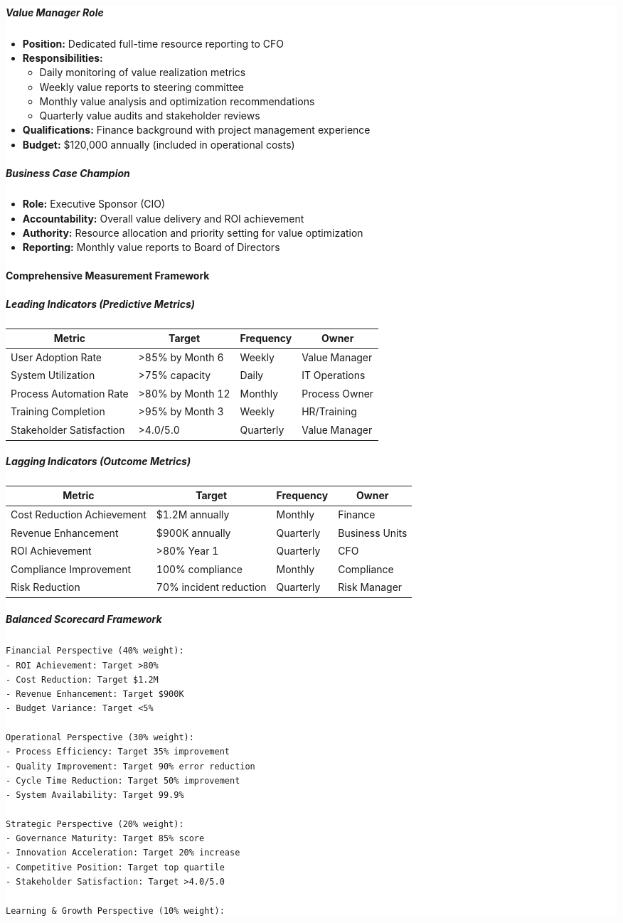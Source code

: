 ##### **Value Manager Role**
- **Position:** Dedicated full-time resource reporting to CFO
- **Responsibilities:**
  - Daily monitoring of value realization metrics
  - Weekly value reports to steering committee
  - Monthly value analysis and optimization recommendations
  - Quarterly value audits and stakeholder reviews
- **Qualifications:** Finance background with project management experience
- **Budget:** $120,000 annually (included in operational costs)

##### **Business Case Champion**
- **Role:** Executive Sponsor (CIO)
- **Accountability:** Overall value delivery and ROI achievement
- **Authority:** Resource allocation and priority setting for value optimization
- **Reporting:** Monthly value reports to Board of Directors

#### **Comprehensive Measurement Framework**

##### **Leading Indicators (Predictive Metrics)**
| Metric | Target | Frequency | Owner |
|--------|--------|-----------|-------|
| User Adoption Rate | >85% by Month 6 | Weekly | Value Manager |
| System Utilization | >75% capacity | Daily | IT Operations |
| Process Automation Rate | >80% by Month 12 | Monthly | Process Owner |
| Training Completion | >95% by Month 3 | Weekly | HR/Training |
| Stakeholder Satisfaction | >4.0/5.0 | Quarterly | Value Manager |

##### **Lagging Indicators (Outcome Metrics)**
| Metric | Target | Frequency | Owner |
|--------|--------|-----------|-------|
| Cost Reduction Achievement | $1.2M annually | Monthly | Finance |
| Revenue Enhancement | $900K annually | Quarterly | Business Units |
| ROI Achievement | >80% Year 1 | Quarterly | CFO |
| Compliance Improvement | 100% compliance | Monthly | Compliance |
| Risk Reduction | 70% incident reduction | Quarterly | Risk Manager |

##### **Balanced Scorecard Framework**
```
Financial Perspective (40% weight):
- ROI Achievement: Target >80%
- Cost Reduction: Target $1.2M
- Revenue Enhancement: Target $900K
- Budget Variance: Target <5%

Operational Perspective (30% weight):
- Process Efficiency: Target 35% improvement
- Quality Improvement: Target 90% error reduction
- Cycle Time Reduction: Target 50% improvement
- System Availability: Target 99.9%

Strategic Perspective (20% weight):
- Governance Maturity: Target 85% score
- Innovation Acceleration: Target 20% increase
- Competitive Position: Target top quartile
- Stakeholder Satisfaction: Target >4.0/5.0

Learning & Growth Perspective (10% weight):
```
